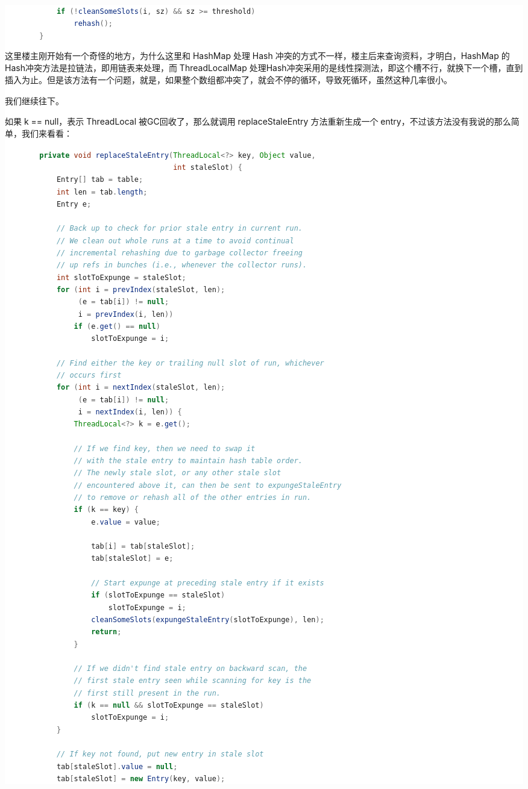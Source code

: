 ```java
            if (!cleanSomeSlots(i, sz) && sz >= threshold)
                rehash();
        }
```

这里楼主刚开始有一个奇怪的地方，为什么这里和 HashMap 处理 Hash 冲突的方式不一样，楼主后来查询资料，才明白，HashMap 的Hash冲突方法是拉链法，即用链表来处理，而 ThreadLocalMap 处理Hash冲突采用的是线性探测法，即这个槽不行，就换下一个槽，直到插入为止。但是该方法有一个问题，就是，如果整个数组都冲突了，就会不停的循环，导致死循环，虽然这种几率很小。

我们继续往下。

如果 k == null，表示 ThreadLocal 被GC回收了，那么就调用 replaceStaleEntry 方法重新生成一个 entry，不过该方法没有我说的那么简单，我们来看看：

```java
        private void replaceStaleEntry(ThreadLocal<?> key, Object value,
                                       int staleSlot) {
            Entry[] tab = table;
            int len = tab.length;
            Entry e;

            // Back up to check for prior stale entry in current run.
            // We clean out whole runs at a time to avoid continual
            // incremental rehashing due to garbage collector freeing
            // up refs in bunches (i.e., whenever the collector runs).
            int slotToExpunge = staleSlot;
            for (int i = prevIndex(staleSlot, len);
                 (e = tab[i]) != null;
                 i = prevIndex(i, len))
                if (e.get() == null)
                    slotToExpunge = i;

            // Find either the key or trailing null slot of run, whichever
            // occurs first
            for (int i = nextIndex(staleSlot, len);
                 (e = tab[i]) != null;
                 i = nextIndex(i, len)) {
                ThreadLocal<?> k = e.get();

                // If we find key, then we need to swap it
                // with the stale entry to maintain hash table order.
                // The newly stale slot, or any other stale slot
                // encountered above it, can then be sent to expungeStaleEntry
                // to remove or rehash all of the other entries in run.
                if (k == key) {
                    e.value = value;

                    tab[i] = tab[staleSlot];
                    tab[staleSlot] = e;

                    // Start expunge at preceding stale entry if it exists
                    if (slotToExpunge == staleSlot)
                        slotToExpunge = i;
                    cleanSomeSlots(expungeStaleEntry(slotToExpunge), len);
                    return;
                }

                // If we didn't find stale entry on backward scan, the
                // first stale entry seen while scanning for key is the
                // first still present in the run.
                if (k == null && slotToExpunge == staleSlot)
                    slotToExpunge = i;
            }

            // If key not found, put new entry in stale slot
            tab[staleSlot].value = null;
            tab[staleSlot] = new Entry(key, value);
```